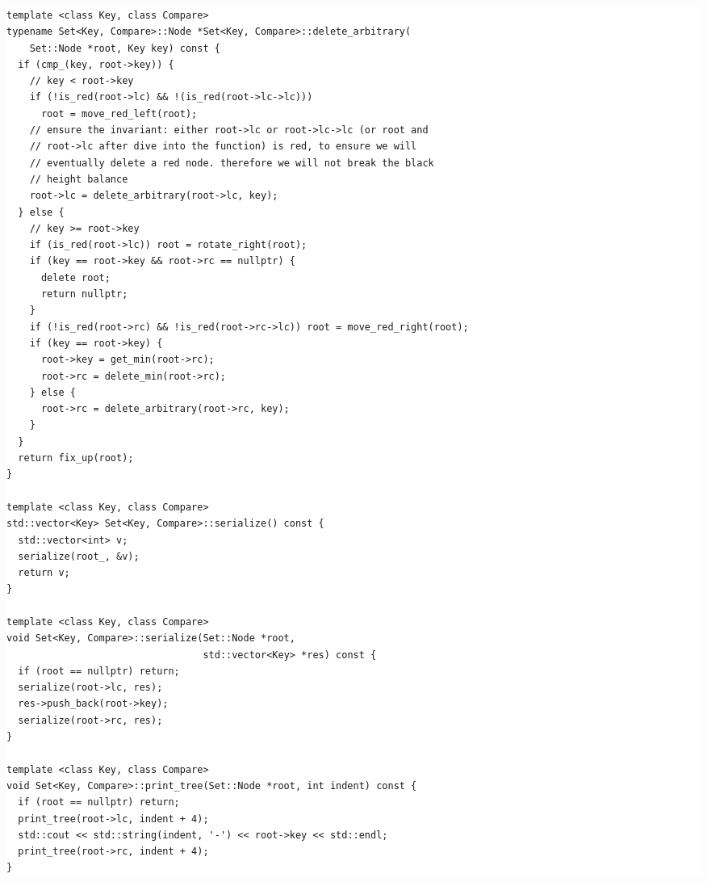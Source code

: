     template <class Key, class Compare>
    typename Set<Key, Compare>::Node *Set<Key, Compare>::delete_arbitrary(
        Set::Node *root, Key key) const {
      if (cmp_(key, root->key)) {
        // key < root->key
        if (!is_red(root->lc) && !(is_red(root->lc->lc)))
          root = move_red_left(root);
        // ensure the invariant: either root->lc or root->lc->lc (or root and
        // root->lc after dive into the function) is red, to ensure we will
        // eventually delete a red node. therefore we will not break the black
        // height balance
        root->lc = delete_arbitrary(root->lc, key);
      } else {
        // key >= root->key
        if (is_red(root->lc)) root = rotate_right(root);
        if (key == root->key && root->rc == nullptr) {
          delete root;
          return nullptr;
        }
        if (!is_red(root->rc) && !is_red(root->rc->lc)) root = move_red_right(root);
        if (key == root->key) {
          root->key = get_min(root->rc);
          root->rc = delete_min(root->rc);
        } else {
          root->rc = delete_arbitrary(root->rc, key);
        }
      }
      return fix_up(root);
    }
    
    template <class Key, class Compare>
    std::vector<Key> Set<Key, Compare>::serialize() const {
      std::vector<int> v;
      serialize(root_, &v);
      return v;
    }
    
    template <class Key, class Compare>
    void Set<Key, Compare>::serialize(Set::Node *root,
                                      std::vector<Key> *res) const {
      if (root == nullptr) return;
      serialize(root->lc, res);
      res->push_back(root->key);
      serialize(root->rc, res);
    }
    
    template <class Key, class Compare>
    void Set<Key, Compare>::print_tree(Set::Node *root, int indent) const {
      if (root == nullptr) return;
      print_tree(root->lc, indent + 4);
      std::cout << std::string(indent, '-') << root->key << std::endl;
      print_tree(root->rc, indent + 4);
    }
    